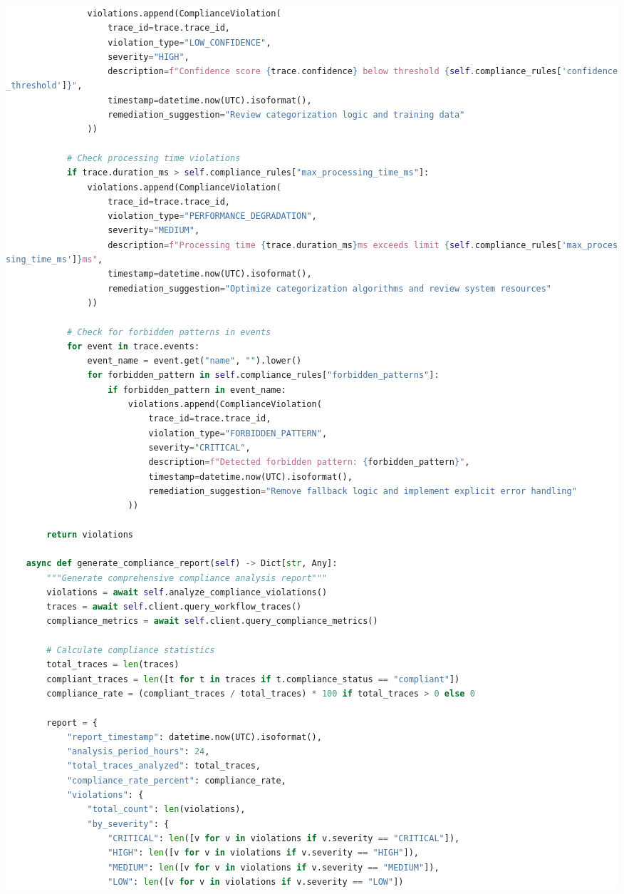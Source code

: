 ```python
                violations.append(ComplianceViolation(
                    trace_id=trace.trace_id,
                    violation_type="LOW_CONFIDENCE",
                    severity="HIGH",
                    description=f"Confidence score {trace.confidence} below threshold {self.compliance_rules['confidence_threshold']}",
                    timestamp=datetime.now(UTC).isoformat(),
                    remediation_suggestion="Review categorization logic and training data"
                ))
            
            # Check processing time violations
            if trace.duration_ms > self.compliance_rules["max_processing_time_ms"]:
                violations.append(ComplianceViolation(
                    trace_id=trace.trace_id,
                    violation_type="PERFORMANCE_DEGRADATION", 
                    severity="MEDIUM",
                    description=f"Processing time {trace.duration_ms}ms exceeds limit {self.compliance_rules['max_processing_time_ms']}ms",
                    timestamp=datetime.now(UTC).isoformat(),
                    remediation_suggestion="Optimize categorization algorithms and review system resources"
                ))
            
            # Check for forbidden patterns in events
            for event in trace.events:
                event_name = event.get("name", "").lower()
                for forbidden_pattern in self.compliance_rules["forbidden_patterns"]:
                    if forbidden_pattern in event_name:
                        violations.append(ComplianceViolation(
                            trace_id=trace.trace_id,
                            violation_type="FORBIDDEN_PATTERN",
                            severity="CRITICAL",
                            description=f"Detected forbidden pattern: {forbidden_pattern}",
                            timestamp=datetime.now(UTC).isoformat(),
                            remediation_suggestion="Remove fallback logic and implement explicit error handling"
                        ))
        
        return violations
    
    async def generate_compliance_report(self) -> Dict[str, Any]:
        """Generate comprehensive compliance analysis report"""
        violations = await self.analyze_compliance_violations()
        traces = await self.client.query_workflow_traces()
        compliance_metrics = await self.client.query_compliance_metrics()
        
        # Calculate compliance statistics
        total_traces = len(traces)
        compliant_traces = len([t for t in traces if t.compliance_status == "compliant"])
        compliance_rate = (compliant_traces / total_traces) * 100 if total_traces > 0 else 0
        
        report = {
            "report_timestamp": datetime.now(UTC).isoformat(),
            "analysis_period_hours": 24,
            "total_traces_analyzed": total_traces,
            "compliance_rate_percent": compliance_rate,
            "violations": {
                "total_count": len(violations),
                "by_severity": {
                    "CRITICAL": len([v for v in violations if v.severity == "CRITICAL"]),
                    "HIGH": len([v for v in violations if v.severity == "HIGH"]),
                    "MEDIUM": len([v for v in violations if v.severity == "MEDIUM"]),
                    "LOW": len([v for v in violations if v.severity == "LOW"])
```
